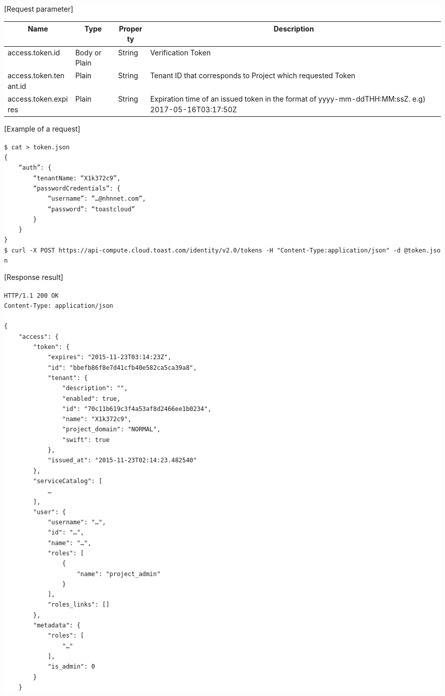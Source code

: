\[Request parameter\]

| Name                   | Type          | Property | Description                                                           |
|------------------------|---------------|----------|-----------------------------------------------------------------------|
| access.token.id        | Body or Plain | String   | Verification Token                                                    |
| access.token.tenant.id | Plain         | String   | Tenant ID that corresponds to Project which requested Token           |
| access.token.expires   | Plain         | String   | Expiration time of an issued token in the format of yyyy-mm-ddTHH:MM:ssZ. e.g) 2017-05-16T03:17:50Z |

\[Example of a request\]

    $ cat > token.json
    {
        “auth”: {
            “tenantName: “X1k372c9”,
            “passwordCredentials”: {
                “username”: ”…@nhnnet.com”,
                “password”: “toastcloud”
            }
        }
    }
    $ curl -X POST https://api-compute.cloud.toast.com/identity/v2.0/tokens -H "Content-Type:application/json" -d @token.json

\[Response result\]

    HTTP/1.1 200 OK
    Content-Type: application/json

    {
        "access": {
            "token": {
                "expires": "2015-11-23T03:14:23Z",
                "id": "bbefb86f8e7d41cfb40e582ca5ca39a8",
                "tenant": {
                    "description": "",
                    "enabled": true,
                    "id": "70c11b619c3f4a53af8d2466ee1b0234",
                    "name": "X1k372c9",
                    "project_domain": "NORMAL",
                    "swift": true
                },
                "issued_at": "2015-11-23T02:14:23.482540"
            },
            "serviceCatalog": [
                …
            ],
            "user": {
                "username": "…",
                "id": "…",
                "name": "…",
                "roles": [
                    {
                        "name": "project_admin"
                    }
                ],
                "roles_links": []
            },
            "metadata": {
                "roles": [
                    "…"
                ],
                "is_admin": 0
            }
        }